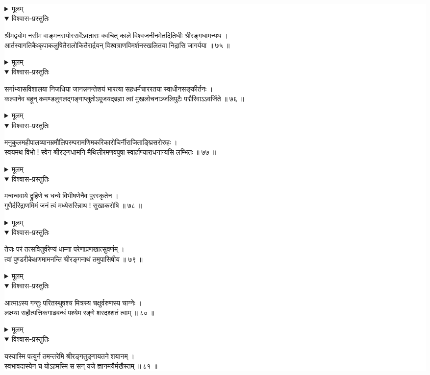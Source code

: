 <details><summary>मूलम्</summary></details>


<details open><summary>विश्वास-प्रस्तुतिः</summary>

श्रीमद्व्योम नसीम वाङ्मनसयोस्सर्वेऽवताराः क्वचित् काले विश्वजनीनमेतदितिधीः श्रीरङ्गधामन्यथ ।  
आर्तस्वागतिकैःकृपाकलुषितैरालोकितैरार्द्रयन् विश्वत्राणविमर्शनस्खलितया निद्रासि जागर्यया ॥ ७५ ॥
</details>

<details><summary>मूलम्</summary></details>


<details open><summary>विश्वास-प्रस्तुतिः</summary>

सर्गाभ्यासविशालया निजधिया जानन्ननन्तेशयं भारत्या सहधर्मचाररतया स्वाधीनसङ्कीर्तनः ।  
कल्पानेव बहून् कमण्डलुगलद्गङ्गाप्लुतोऽपूजयद्ब्रह्मा त्वां मुखलोचनाञ्जलिपुटैः पद्मैरिवाऽऽवर्जिते ॥ ७६ ॥
</details>

<details><summary>मूलम्</summary></details>


<details open><summary>विश्वास-प्रस्तुतिः</summary>

मनुकुलमहीपालव्यानम्रमौलिपरम्परामणिमकरिकारोचिर्नीराजिताङ्घ्रिसरोरुहः ।  
स्वयमथ विभो ! स्वेन श्रीरङ्गधामनि मैथिलीरमणवपुषा स्वार्हाण्याराधनान्यसि लम्भितः ॥ ७७ ॥
</details>

<details><summary>मूलम्</summary></details>


<details open><summary>विश्वास-प्रस्तुतिः</summary>

मन्वन्ववाये द्रुहिणे च धन्ये विभीषणेनैव पुरस्कृतेन ।  
गुणैर्दरिद्राणमिमं जनं त्वं मध्येसरिन्नाथ ! सुखाकरोषि ॥ ७८ ॥
</details>

<details><summary>मूलम्</summary></details>


<details open><summary>विश्वास-प्रस्तुतिः</summary>

तेजः परं तत्सवितुर्वरेण्यं धाम्ना परेणाप्रणखात्सुवर्णम् ।  
त्वां पुण्डरीकेक्षणमामनन्ति श्रीरङ्गनाथं तमुपासिषीय ॥ ७९ ॥
</details>

<details><summary>मूलम्</summary></details>


<details open><summary>विश्वास-प्रस्तुतिः</summary>

आत्माऽस्य गन्तुः परितस्थुषश्च मित्रस्य चक्षुर्वरुणस्य चाग्नेः ।  
लक्ष्म्या सहौत्पत्तिकगाढबन्धं पश्येम रङ्गे शरदश्शतं त्वाम् ॥ ८० ॥
</details>

<details><summary>मूलम्</summary></details>


<details open><summary>विश्वास-प्रस्तुतिः</summary>

यस्यास्मि पत्युर्न तमन्तरेमि श्रीरङ्गतुङ्गायतने शयानम् ।  
स्वभावदास्येन च योऽहमस्मि स सन् यजे ज्ञानमयैर्मखैस्तम् ॥ ८१ ॥
</details>
